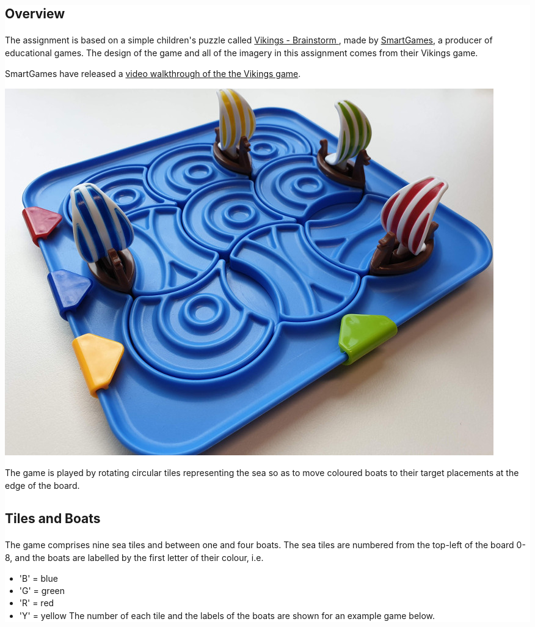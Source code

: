 ## Overview

The assignment is based on a simple children's puzzle called
[Vikings - Brainstorm
](https://www.smartgamesusa.com/vikings?___store=en),
made by [SmartGames](https://www.smartgamesusa.com/), a producer of
educational games.  The design of the game and all of the imagery in
this assignment comes from their Vikings game.

SmartGames have released a [video walkthrough of the the Vikings game](https://www.youtube.com/watch?v=rn6WDGC6lzo).

![Game Overview](assets/vikings-game.jpg)

The game is played by rotating circular tiles representing the sea so as
to move coloured boats to their target placements at the edge of the
board.

## Tiles and Boats

The game comprises nine sea tiles and between one and four boats.
The sea tiles are numbered from the top-left of the board 0-8, and the
boats are labelled by the first letter of their colour, i.e.
* 'B' = blue
* 'G' = green
* 'R' = red
* 'Y' = yellow
The number of each tile and the labels of the boats are shown for an
example game below.
